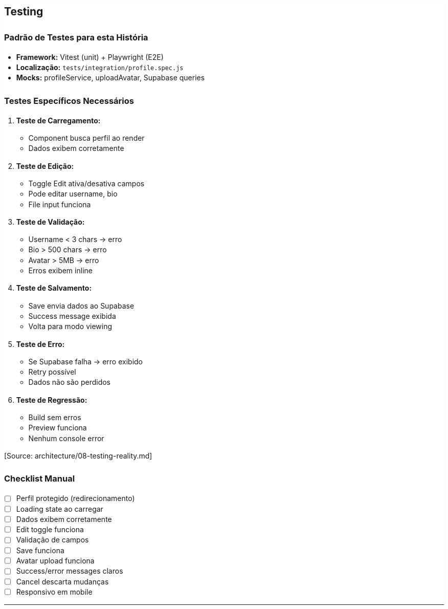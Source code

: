 ## Testing

### Padrão de Testes para esta História

- **Framework:** Vitest (unit) + Playwright (E2E)
- **Localização:** `tests/integration/profile.spec.js`
- **Mocks:** profileService, uploadAvatar, Supabase queries

### Testes Específicos Necessários

1. **Teste de Carregamento:**
   - Component busca perfil ao render
   - Dados exibem corretamente

2. **Teste de Edição:**
   - Toggle Edit ativa/desativa campos
   - Pode editar username, bio
   - File input funciona

3. **Teste de Validação:**
   - Username < 3 chars → erro
   - Bio > 500 chars → erro
   - Avatar > 5MB → erro
   - Erros exibem inline

4. **Teste de Salvamento:**
   - Save envia dados ao Supabase
   - Success message exibida
   - Volta para modo viewing

5. **Teste de Erro:**
   - Se Supabase falha → erro exibido
   - Retry possível
   - Dados não são perdidos

6. **Teste de Regressão:**
   - Build sem erros
   - Preview funciona
   - Nenhum console error

[Source: architecture/08-testing-reality.md]

### Checklist Manual

- [ ] Perfil protegido (redirecionamento)
- [ ] Loading state ao carregar
- [ ] Dados exibem corretamente
- [ ] Edit toggle funciona
- [ ] Validação de campos
- [ ] Save funciona
- [ ] Avatar upload funciona
- [ ] Success/error messages claros
- [ ] Cancel descarta mudanças
- [ ] Responsivo em mobile

---